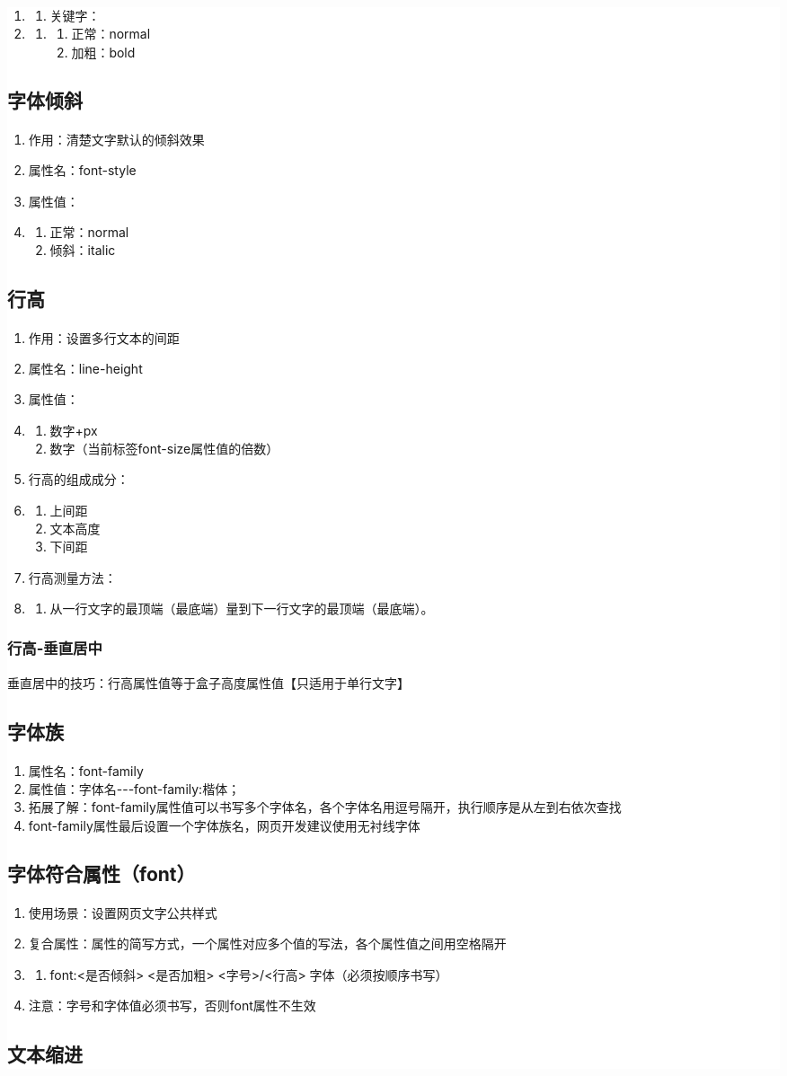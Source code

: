 1. 1. 关键字：

1. 1. 1. 正常：normal
      2. 加粗：bold

## 字体倾斜

1. 作用：清楚文字默认的倾斜效果
2. 属性名：font-style
3. 属性值：

1. 1. 正常：normal
   2. 倾斜：italic

## 行高

1. 作用：设置多行文本的间距
2. 属性名：line-height
3. 属性值：

1. 1. 数字+px
   2. 数字（当前标签font-size属性值的倍数）

1. 行高的组成成分：

1. 1. 上间距
   2. 文本高度
   3. 下间距

1. 行高测量方法：

1. 1. 从一行文字的最顶端（最底端）量到下一行文字的最顶端（最底端）。

### 行高-垂直居中

垂直居中的技巧：行高属性值等于盒子高度属性值【只适用于单行文字】

## 字体族

1. 属性名：font-family
2. 属性值：字体名---font-family:楷体；
3. 拓展了解：font-family属性值可以书写多个字体名，各个字体名用逗号隔开，执行顺序是从左到右依次查找
4. font-family属性最后设置一个字体族名，网页开发建议使用无衬线字体

## 字体符合属性（font）

1. 使用场景：设置网页文字公共样式
2. 复合属性：属性的简写方式，一个属性对应多个值的写法，各个属性值之间用空格隔开

1. 1. font:<是否倾斜> <是否加粗> <字号>/<行高> 字体（必须按顺序书写）

1. 注意：字号和字体值必须书写，否则font属性不生效

## 文本缩进
